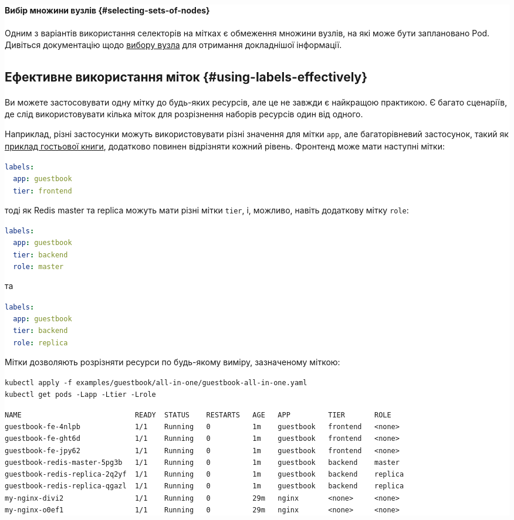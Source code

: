 #### Вибір множини вузлів {#selecting-sets-of-nodes}

Одним з варіантів використання селекторів на мітках є обмеження множини вузлів, на які може бути заплановано Pod. Дивіться документацію щодо [вибору вузла](/uk/docs/concepts/scheduling-eviction/assign-pod-node/) для отримання докладнішої інформації.

## Ефективне використання міток {#using-labels-effectively}

Ви можете застосовувати одну мітку до будь-яких ресурсів, але це не завжди є найкращою практикою. Є багато сценаріїв, де слід використовувати кілька міток для розрізнення наборів ресурсів один від одного.

Наприклад, різні застосунки можуть використовувати різні значення для мітки `app`,
але багаторівневий застосунок, такий як [приклад гостьової книги](https://github.com/kubernetes/examples/tree/master/guestbook/), додатково повинен відрізняти кожний рівень. Фронтенд може мати наступні мітки:

```yaml
labels:
  app: guestbook
  tier: frontend
```

тоді як Redis master та replica можуть мати різні мітки `tier`, і, можливо, навіть
додаткову мітку `role`:

```yaml
labels:
  app: guestbook
  tier: backend
  role: master
```

та

```yaml
labels:
  app: guestbook
  tier: backend
  role: replica
```

Мітки дозволяють розрізняти ресурси по будь-якому виміру, зазначеному міткою:

```shell
kubectl apply -f examples/guestbook/all-in-one/guestbook-all-in-one.yaml
kubectl get pods -Lapp -Ltier -Lrole
```

```none
NAME                           READY  STATUS    RESTARTS   AGE   APP         TIER       ROLE
guestbook-fe-4nlpb             1/1    Running   0          1m    guestbook   frontend   <none>
guestbook-fe-ght6d             1/1    Running   0          1m    guestbook   frontend   <none>
guestbook-fe-jpy62             1/1    Running   0          1m    guestbook   frontend   <none>
guestbook-redis-master-5pg3b   1/1    Running   0          1m    guestbook   backend    master
guestbook-redis-replica-2q2yf  1/1    Running   0          1m    guestbook   backend    replica
guestbook-redis-replica-qgazl  1/1    Running   0          1m    guestbook   backend    replica
my-nginx-divi2                 1/1    Running   0          29m   nginx       <none>     <none>
my-nginx-o0ef1                 1/1    Running   0          29m   nginx       <none>     <none>
```
